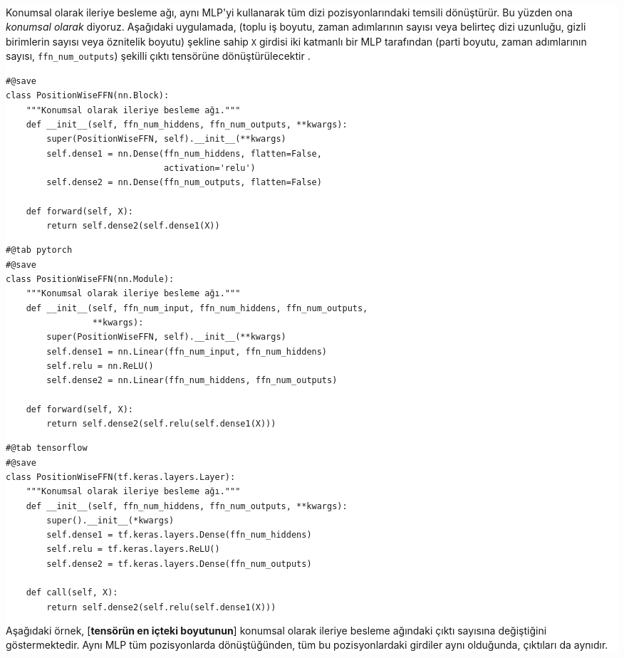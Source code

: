 Konumsal olarak ileriye besleme ağı, aynı MLP'yi kullanarak tüm dizi pozisyonlarındaki temsili dönüştürür. Bu yüzden ona *konumsal olarak* diyoruz. Aşağıdaki uygulamada, (toplu iş boyutu, zaman adımlarının sayısı veya belirteç dizi uzunluğu, gizli birimlerin sayısı veya öznitelik boyutu) şekline sahip `X` girdisi iki katmanlı bir MLP tarafından (parti boyutu, zaman adımlarının sayısı, `ffn_num_outputs`) şekilli çıktı tensörüne dönüştürülecektir .

```{.python .input}
#@save
class PositionWiseFFN(nn.Block):
    """Konumsal olarak ileriye besleme ağı."""
    def __init__(self, ffn_num_hiddens, ffn_num_outputs, **kwargs):
        super(PositionWiseFFN, self).__init__(**kwargs)
        self.dense1 = nn.Dense(ffn_num_hiddens, flatten=False,
                               activation='relu')
        self.dense2 = nn.Dense(ffn_num_outputs, flatten=False)

    def forward(self, X):
        return self.dense2(self.dense1(X))
```

```{.python .input}
#@tab pytorch
#@save
class PositionWiseFFN(nn.Module):
    """Konumsal olarak ileriye besleme ağı."""
    def __init__(self, ffn_num_input, ffn_num_hiddens, ffn_num_outputs,
                 **kwargs):
        super(PositionWiseFFN, self).__init__(**kwargs)
        self.dense1 = nn.Linear(ffn_num_input, ffn_num_hiddens)
        self.relu = nn.ReLU()
        self.dense2 = nn.Linear(ffn_num_hiddens, ffn_num_outputs)

    def forward(self, X):
        return self.dense2(self.relu(self.dense1(X)))
```

```{.python .input}
#@tab tensorflow
#@save
class PositionWiseFFN(tf.keras.layers.Layer):
    """Konumsal olarak ileriye besleme ağı."""
    def __init__(self, ffn_num_hiddens, ffn_num_outputs, **kwargs):
        super().__init__(*kwargs)
        self.dense1 = tf.keras.layers.Dense(ffn_num_hiddens)
        self.relu = tf.keras.layers.ReLU()
        self.dense2 = tf.keras.layers.Dense(ffn_num_outputs)

    def call(self, X):
        return self.dense2(self.relu(self.dense1(X)))
```

Aşağıdaki örnek, [**tensörün en içteki boyutunun**] konumsal olarak ileriye besleme ağındaki çıktı sayısına değiştiğini göstermektedir. Aynı MLP tüm pozisyonlarda dönüştüğünden, tüm bu pozisyonlardaki girdiler aynı olduğunda, çıktıları da aynıdır.
